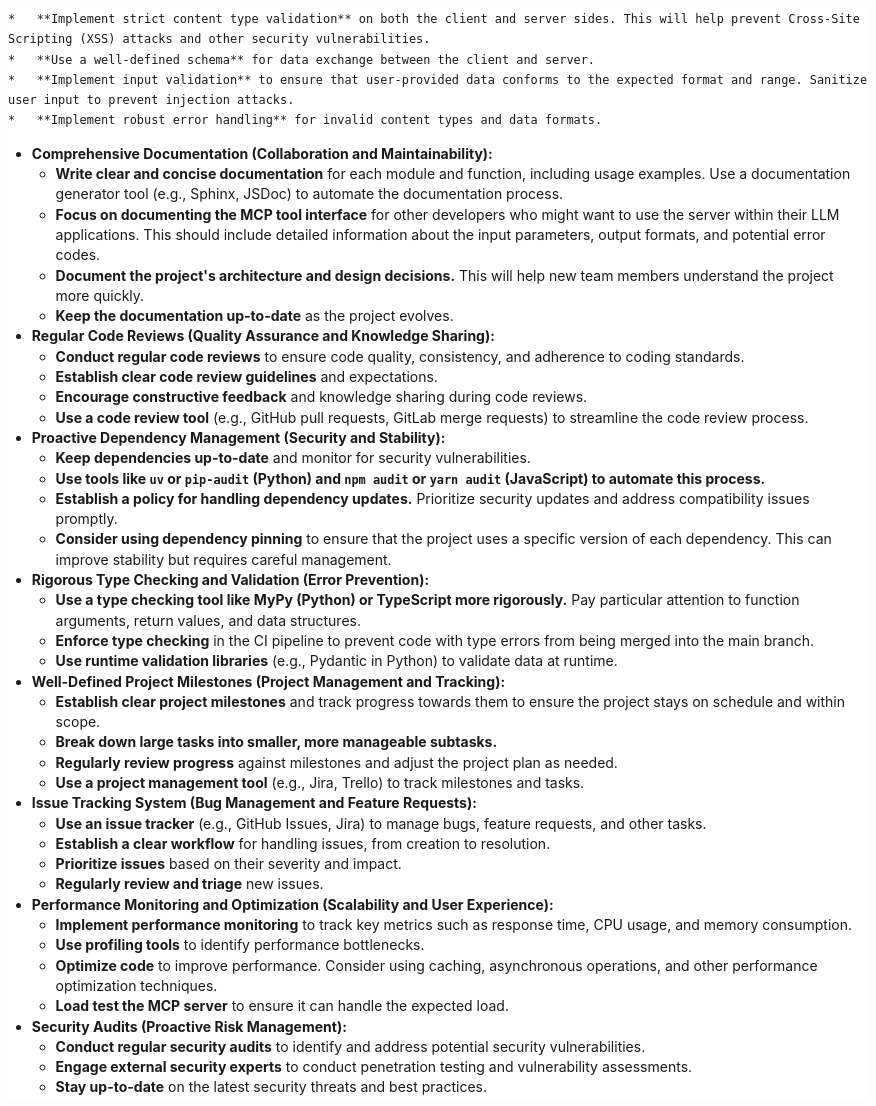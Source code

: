     *   **Implement strict content type validation** on both the client and server sides. This will help prevent Cross-Site Scripting (XSS) attacks and other security vulnerabilities.
    *   **Use a well-defined schema** for data exchange between the client and server.
    *   **Implement input validation** to ensure that user-provided data conforms to the expected format and range. Sanitize user input to prevent injection attacks.
    *   **Implement robust error handling** for invalid content types and data formats.
*   **Comprehensive Documentation (Collaboration and Maintainability):**
    *   **Write clear and concise documentation** for each module and function, including usage examples. Use a documentation generator tool (e.g., Sphinx, JSDoc) to automate the documentation process.
    *   **Focus on documenting the MCP tool interface** for other developers who might want to use the server within their LLM applications. This should include detailed information about the input parameters, output formats, and potential error codes.
    *   **Document the project's architecture and design decisions.** This will help new team members understand the project more quickly.
    *   **Keep the documentation up-to-date** as the project evolves.
*   **Regular Code Reviews (Quality Assurance and Knowledge Sharing):**
    *   **Conduct regular code reviews** to ensure code quality, consistency, and adherence to coding standards.
    *   **Establish clear code review guidelines** and expectations.
    *   **Encourage constructive feedback** and knowledge sharing during code reviews.
    *   **Use a code review tool** (e.g., GitHub pull requests, GitLab merge requests) to streamline the code review process.
*   **Proactive Dependency Management (Security and Stability):**
    *   **Keep dependencies up-to-date** and monitor for security vulnerabilities.
    *   **Use tools like `uv` or `pip-audit` (Python) and `npm audit` or `yarn audit` (JavaScript) to automate this process.**
    *   **Establish a policy for handling dependency updates.**  Prioritize security updates and address compatibility issues promptly.
    *   **Consider using dependency pinning** to ensure that the project uses a specific version of each dependency.  This can improve stability but requires careful management.
*   **Rigorous Type Checking and Validation (Error Prevention):**
    *   **Use a type checking tool like MyPy (Python) or TypeScript more rigorously.**  Pay particular attention to function arguments, return values, and data structures.
    *   **Enforce type checking** in the CI pipeline to prevent code with type errors from being merged into the main branch.
    *   **Use runtime validation libraries** (e.g., Pydantic in Python) to validate data at runtime.
*   **Well-Defined Project Milestones (Project Management and Tracking):**
    *   **Establish clear project milestones** and track progress towards them to ensure the project stays on schedule and within scope.
    *   **Break down large tasks into smaller, more manageable subtasks.**
    *   **Regularly review progress** against milestones and adjust the project plan as needed.
    *   **Use a project management tool** (e.g., Jira, Trello) to track milestones and tasks.
*   **Issue Tracking System (Bug Management and Feature Requests):**
    *   **Use an issue tracker** (e.g., GitHub Issues, Jira) to manage bugs, feature requests, and other tasks.
    *   **Establish a clear workflow** for handling issues, from creation to resolution.
    *   **Prioritize issues** based on their severity and impact.
    *   **Regularly review and triage** new issues.
*   **Performance Monitoring and Optimization (Scalability and User Experience):**
    *   **Implement performance monitoring** to track key metrics such as response time, CPU usage, and memory consumption.
    *   **Use profiling tools** to identify performance bottlenecks.
    *   **Optimize code** to improve performance. Consider using caching, asynchronous operations, and other performance optimization techniques.
    *   **Load test the MCP server** to ensure it can handle the expected load.
*   **Security Audits (Proactive Risk Management):**
    *   **Conduct regular security audits** to identify and address potential security vulnerabilities.
    *   **Engage external security experts** to conduct penetration testing and vulnerability assessments.
    *   **Stay up-to-date** on the latest security threats and best practices.
